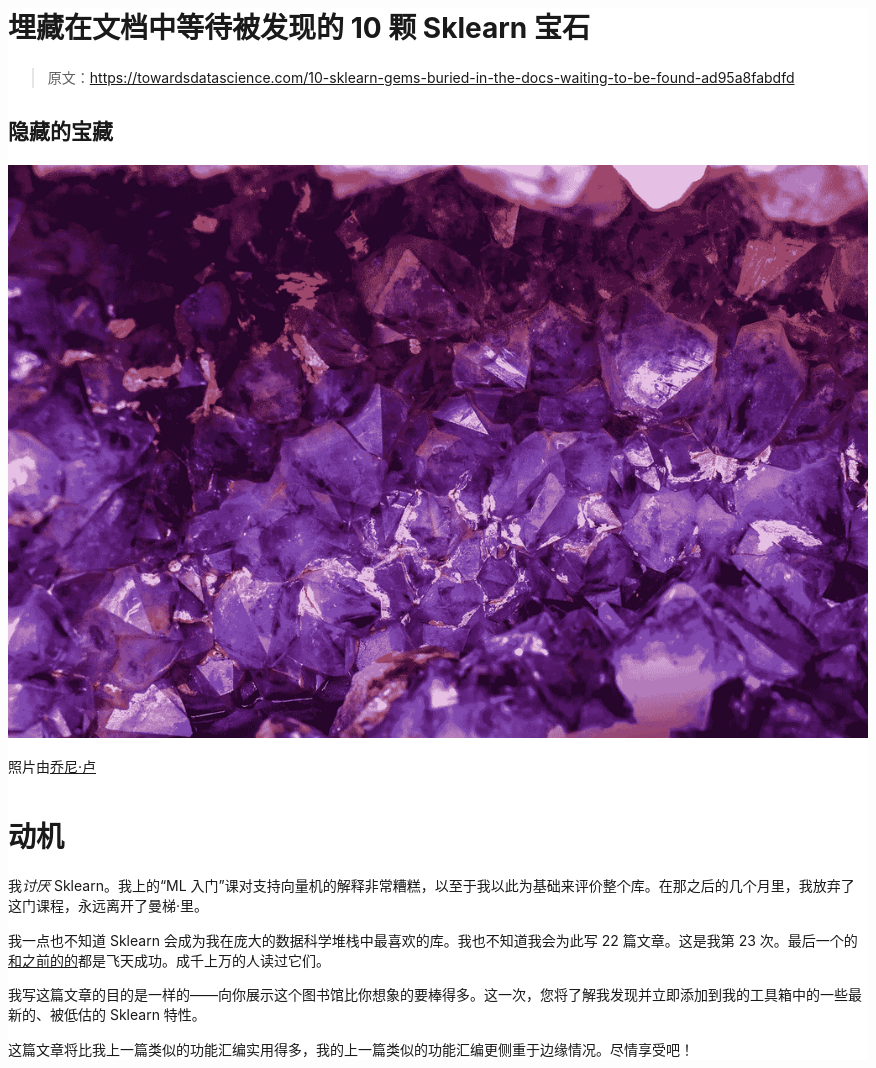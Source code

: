 # 埋藏在文档中等待被发现的 10 颗 Sklearn 宝石

> 原文：<https://towardsdatascience.com/10-sklearn-gems-buried-in-the-docs-waiting-to-be-found-ad95a8fabdfd>

## 隐藏的宝藏

![](img/9c45073c71bf0be4c2bb3b3f53fe1d5a.png)

照片由[乔尼·卢](https://www.pexels.com/photo/closeup-photo-of-purple-gemstones-1121123/)

# 动机

我*讨厌* Sklearn。我上的“ML 入门”课对支持向量机的解释非常糟糕，以至于我以此为基础来评价整个库。在那之后的几个月里，我放弃了这门课程，永远离开了曼梯·里。

我一点也不知道 Sklearn 会成为我在庞大的数据科学堆栈中最喜欢的库。我也不知道我会为此写 22 篇文章。这是我第 23 次。最后一个的[和之前的](/19-hidden-sklearn-features-you-were-supposed-to-learn-the-hard-way-5293e6ff149)[的](https://ibexorigin.medium.com/6-sklearn-mistakes-that-silently-tell-you-are-rookie-f1fe44779a4d)都是飞天成功。成千上万的人读过它们。

我写这篇文章的目的是一样的——向你展示这个图书馆比你想象的要棒得多。这一次，您将了解我发现并立即添加到我的工具箱中的一些最新的、被低估的 Sklearn 特性。

这篇文章将比我上一篇类似的功能汇编实用得多，我的上一篇类似的功能汇编更侧重于边缘情况。尽情享受吧！
